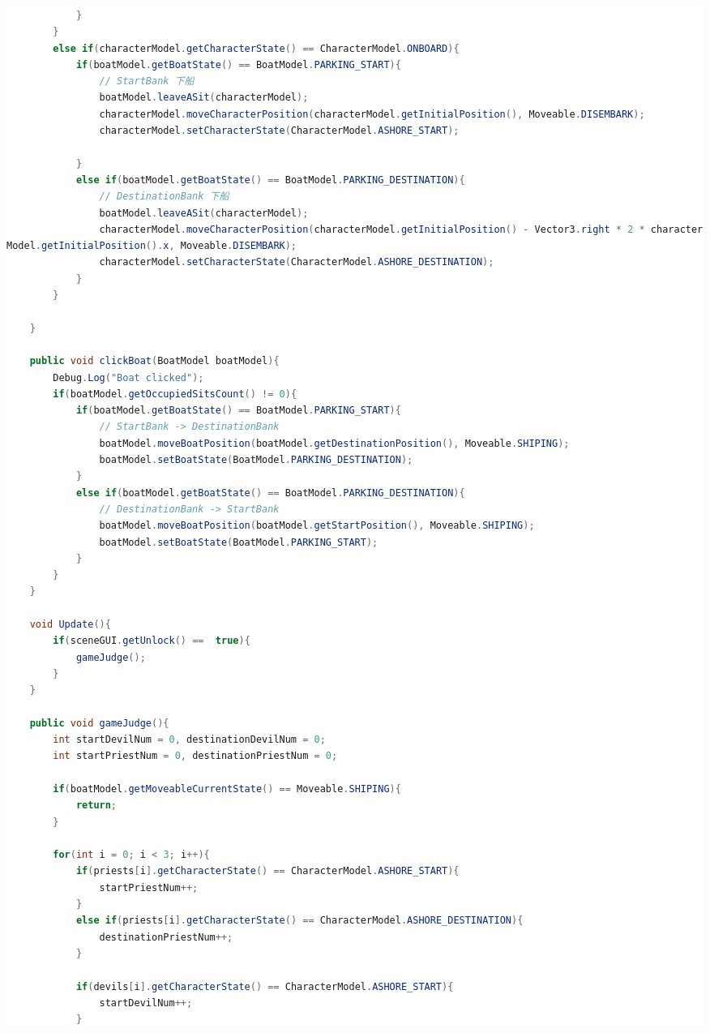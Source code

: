 ``` c#
            }
        }
        else if(characterModel.getCharacterState() == CharacterModel.ONBOARD){
            if(boatModel.getBoatState() == BoatModel.PARKING_START){ 
                // StartBank 下船
                boatModel.leaveASit(characterModel);
                characterModel.moveCharacterPosition(characterModel.getInitialPosition(), Moveable.DISEMBARK);
                characterModel.setCharacterState(CharacterModel.ASHORE_START);

            }
            else if(boatModel.getBoatState() == BoatModel.PARKING_DESTINATION){
                // DestinationBank 下船
                boatModel.leaveASit(characterModel);
                characterModel.moveCharacterPosition(characterModel.getInitialPosition() - Vector3.right * 2 * characterModel.getInitialPosition().x, Moveable.DISEMBARK);
                characterModel.setCharacterState(CharacterModel.ASHORE_DESTINATION);
            }
        }

    }

    public void clickBoat(BoatModel boatModel){
        Debug.Log("Boat clicked");
        if(boatModel.getOccupiedSitsCount() != 0){
            if(boatModel.getBoatState() == BoatModel.PARKING_START){
                // StartBank -> DestinationBank
                boatModel.moveBoatPosition(boatModel.getDestinationPosition(), Moveable.SHIPING);
                boatModel.setBoatState(BoatModel.PARKING_DESTINATION);
            }
            else if(boatModel.getBoatState() == BoatModel.PARKING_DESTINATION){
                // DestinationBank -> StartBank
                boatModel.moveBoatPosition(boatModel.getStartPosition(), Moveable.SHIPING);
                boatModel.setBoatState(BoatModel.PARKING_START);
            }
        }
    }

    void Update(){
        if(sceneGUI.getUnlock() ==  true){
            gameJudge();
        }
    }

    public void gameJudge(){
        int startDevilNum = 0, destinationDevilNum = 0;
        int startPriestNum = 0, destinationPriestNum = 0;

        if(boatModel.getMoveableCurrentState() == Moveable.SHIPING){
            return;
        }

        for(int i = 0; i < 3; i++){
            if(priests[i].getCharacterState() == CharacterModel.ASHORE_START){
                startPriestNum++;
            }
            else if(priests[i].getCharacterState() == CharacterModel.ASHORE_DESTINATION){
                destinationPriestNum++;
            }

            if(devils[i].getCharacterState() == CharacterModel.ASHORE_START){
                startDevilNum++;
            }
```